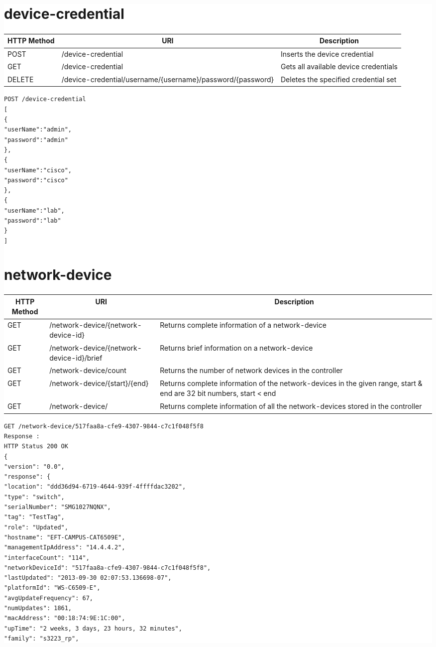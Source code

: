 # device-credential 
| HTTP Method | URI | Description |
|-------------|----|----------| 
| POST | /device-credential | Inserts the device credential | 
| GET | /device-credential | Gets all available device credentials | 
| DELETE | /device-credential/username/{username\}/password/{password\} | Deletes the specified credential set | 

```shell
POST /device-credential 
[ 
{ 
"userName":"admin", 
"password":"admin" 
}, 
{ 
"userName":"cisco", 
"password":"cisco" 
}, 
{ 
"userName":"lab", 
"password":"lab" 
} 
]
```

# network-device 
| HTTP Method | URI | Description |
|-------------|----|----------| 
| GET | /network-device/{network-device-id} | Returns complete information of a network-device | 
| GET | /network-device/{network-device-id}/brief | Returns brief information on a network-device | 
| GET | /network-device/count | Returns the number of network devices in the controller | 
| GET | /network-device/{start}/{end} | Returns complete information of the network-devices in the given range, start & end are 32 bit numbers, start < end | 
| GET | /network-device/ | Returns complete information of all the network-devices stored in the controller | 

```shell
GET /network-device/517faa8a-cfe9-4307-9844-c7c1f048f5f8 
Response : 
HTTP Status 200 OK 
{ 
"version": "0.0", 
"response": { 
"location": "ddd36d94-6719-4644-939f-4ffffdac3202", 
"type": "switch", 
"serialNumber": "SMG1027NQNX", 
"tag": "TestTag", 
"role": "Updated", 
"hostname": "EFT-CAMPUS-CAT6509E", 
"managementIpAddress": "14.4.4.2", 
"interfaceCount": "114", 
"networkDeviceId": "517faa8a-cfe9-4307-9844-c7c1f048f5f8", 
"lastUpdated": "2013-09-30 02:07:53.136698-07", 
"platformId": "WS-C6509-E", 
"avgUpdateFrequency": 67, 
"numUpdates": 1861, 
"macAddress": "00:18:74:9E:1C:00", 
"upTime": "2 weeks, 3 days, 23 hours, 32 minutes", 
"family": "s3223_rp", 
```